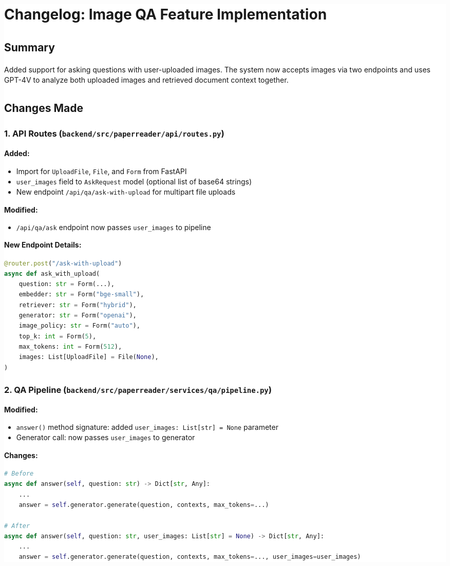 # Changelog: Image QA Feature Implementation

## Summary

Added support for asking questions with user-uploaded images. The system now accepts images via two endpoints and uses GPT-4V to analyze both uploaded images and retrieved document context together.

## Changes Made

### 1. API Routes (`backend/src/paperreader/api/routes.py`)

**Added:**
- Import for `UploadFile`, `File`, and `Form` from FastAPI
- `user_images` field to `AskRequest` model (optional list of base64 strings)
- New endpoint `/api/qa/ask-with-upload` for multipart file uploads

**Modified:**
- `/api/qa/ask` endpoint now passes `user_images` to pipeline

**New Endpoint Details:**
```python
@router.post("/ask-with-upload")
async def ask_with_upload(
    question: str = Form(...),
    embedder: str = Form("bge-small"),
    retriever: str = Form("hybrid"),
    generator: str = Form("openai"),
    image_policy: str = Form("auto"),
    top_k: int = Form(5),
    max_tokens: int = Form(512),
    images: List[UploadFile] = File(None),
)
```

### 2. QA Pipeline (`backend/src/paperreader/services/qa/pipeline.py`)

**Modified:**
- `answer()` method signature: added `user_images: List[str] = None` parameter
- Generator call: now passes `user_images` to generator

**Changes:**
```python
# Before
async def answer(self, question: str) -> Dict[str, Any]:
    ...
    answer = self.generator.generate(question, contexts, max_tokens=...)

# After
async def answer(self, question: str, user_images: List[str] = None) -> Dict[str, Any]:
    ...
    answer = self.generator.generate(question, contexts, max_tokens=..., user_images=user_images)
```
